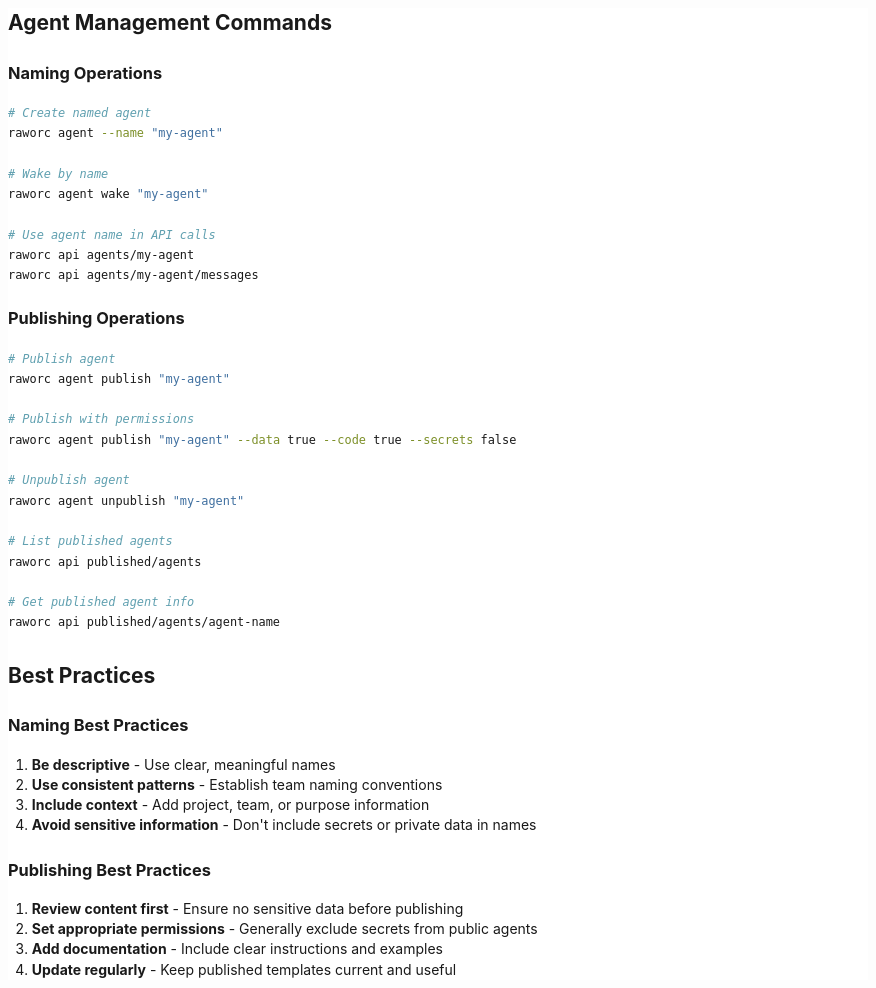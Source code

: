 ## Agent Management Commands

### Naming Operations

```bash
# Create named agent
raworc agent --name "my-agent"

# Wake by name
raworc agent wake "my-agent"

# Use agent name in API calls
raworc api agents/my-agent
raworc api agents/my-agent/messages
```

### Publishing Operations

```bash
# Publish agent
raworc agent publish "my-agent"

# Publish with permissions
raworc agent publish "my-agent" --data true --code true --secrets false

# Unpublish agent
raworc agent unpublish "my-agent"

# List published agents
raworc api published/agents

# Get published agent info
raworc api published/agents/agent-name
```

## Best Practices

### Naming Best Practices

1. **Be descriptive** - Use clear, meaningful names
2. **Use consistent patterns** - Establish team naming conventions
3. **Include context** - Add project, team, or purpose information
4. **Avoid sensitive information** - Don't include secrets or private data in names

### Publishing Best Practices

1. **Review content first** - Ensure no sensitive data before publishing
2. **Set appropriate permissions** - Generally exclude secrets from public agents
3. **Add documentation** - Include clear instructions and examples
4. **Update regularly** - Keep published templates current and useful
